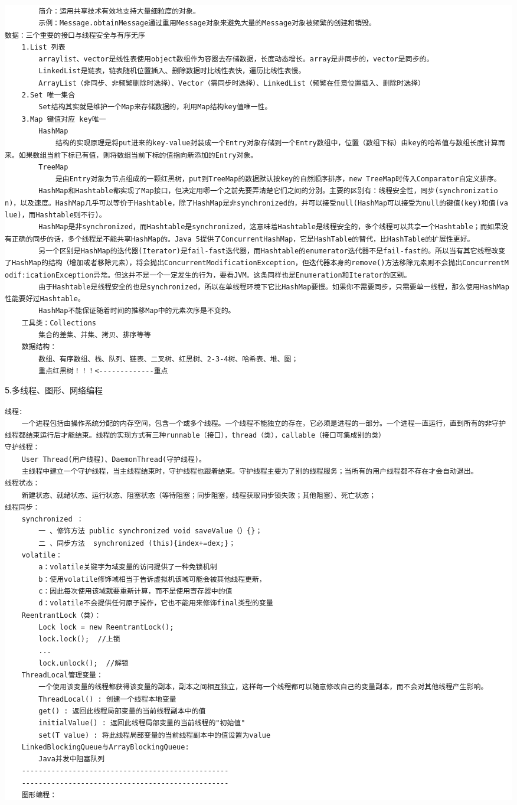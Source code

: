 			简介：运用共享技术有效地支持大量细粒度的对象。
			示例：Message.obtainMessage通过重用Message对象来避免大量的Message对象被频繁的创建和销毁。
	数据：三个重要的接口与线程安全与有序无序
		1.List 列表
			arraylist、vector是线性表使用object数组作为容器去存储数据，长度动态增长。array是非同步的，vector是同步的。
			LinkedList是链表，链表随机位置插入、删除数据时比线性表快，遍历比线性表慢。
			ArrayList（非同步、非频繁删除时选择）、Vector（需同步时选择）、LinkedList（频繁在任意位置插入、删除时选择）
		2.Set 唯一集合
			Set结构其实就是维护一个Map来存储数据的，利用Map结构key值唯一性。
		3.Map 键值对应 key唯一
			HashMap
				结构的实现原理是将put进来的key-value封装成一个Entry对象存储到一个Entry数组中，位置（数组下标）由key的哈希值与数组长度计算而来。如果数组当前下标已有值，则将数组当前下标的值指向新添加的Entry对象。
			TreeMap
				是由Entry对象为节点组成的一颗红黑树，put到TreeMap的数据默认按key的自然顺序排序，new TreeMap时传入Comparator自定义排序。
			HashMap和Hashtable都实现了Map接口，但决定用哪一个之前先要弄清楚它们之间的分别。主要的区别有：线程安全性，同步(synchronization)，以及速度。HashMap几乎可以等价于Hashtable，除了HashMap是非synchronized的，并可以接受null(HashMap可以接受为null的键值(key)和值(value)，而Hashtable则不行)。
			HashMap是非synchronized，而Hashtable是synchronized，这意味着Hashtable是线程安全的，多个线程可以共享一个Hashtable；而如果没有正确的同步的话，多个线程是不能共享HashMap的。Java 5提供了ConcurrentHashMap，它是HashTable的替代，比HashTable的扩展性更好。
			另一个区别是HashMap的迭代器(Iterator)是fail-fast迭代器，而Hashtable的enumerator迭代器不是fail-fast的。所以当有其它线程改变了HashMap的结构（增加或者移除元素），将会抛出ConcurrentModificationException，但迭代器本身的remove()方法移除元素则不会抛出ConcurrentModif:icationException异常。但这并不是一个一定发生的行为，要看JVM。这条同样也是Enumeration和Iterator的区别。
			由于Hashtable是线程安全的也是synchronized，所以在单线程环境下它比HashMap要慢。如果你不需要同步，只需要单一线程，那么使用HashMap性能要好过Hashtable。
			HashMap不能保证随着时间的推移Map中的元素次序是不变的。
		工具类：Collections
			集合的差集、并集、拷贝、排序等等
		数据结构：
			数组、有序数组、栈、队列、链表、二叉树、红黑树、2-3-4树、哈希表、堆、图；
			重点红黑树！！！<-------------重点
5.多线程、图形、网络编程
	
    线程:
		一个进程包括由操作系统分配的内存空间，包含一个或多个线程。一个线程不能独立的存在，它必须是进程的一部分。一个进程一直运行，直到所有的非守护线程都结束运行后才能结束。线程的实现方式有三种runnable（接口），thread（类），callable（接口可集成别的类）
	守护线程：
		User Thread(用户线程)、DaemonThread(守护线程)。
		主线程中建立一个守护线程，当主线程结束时，守护线程也跟着结束。守护线程主要为了别的线程服务；当所有的用户线程都不存在才会自动退出。
	线程状态：
		新建状态、就绪状态、运行状态、阻塞状态（等待阻塞；同步阻塞，线程获取同步锁失败；其他阻塞）、死亡状态；
	线程同步：
		synchronized ：
			一 、修饰方法 public synchronized void saveValue（）{}；
			二 、同步方法  synchronized (this){index+=dex;}； 
		volatile：
			a：volatile关键字为域变量的访问提供了一种免锁机制 
   			b：使用volatile修饰域相当于告诉虚拟机该域可能会被其他线程更新， 
    		c：因此每次使用该域就要重新计算，而不是使用寄存器中的值 
    		d：volatile不会提供任何原子操作，它也不能用来修饰final类型的变量
    	ReentrantLock（类）：
	    	Lock lock = new ReentrantLock(); 
	    	lock.lock();  //上锁
	    	...
	    	lock.unlock();  //解锁
	    ThreadLocal管理变量：
	    	一个使用该变量的线程都获得该变量的副本，副本之间相互独立，这样每一个线程都可以随意修改自己的变量副本，而不会对其他线程产生影响。
	    	ThreadLocal() : 创建一个线程本地变量 
	    	get() : 返回此线程局部变量的当前线程副本中的值 
	    	initialValue() : 返回此线程局部变量的当前线程的"初始值" 
	    	set(T value) : 将此线程局部变量的当前线程副本中的值设置为value
	    LinkedBlockingQueue与ArrayBlockingQueue:
	    	Java并发中阻塞队列
	    -------------------------------------------------
	    -------------------------------------------------
	    图形编程：